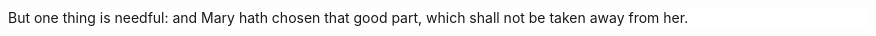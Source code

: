 But one thing is needful: and Mary hath chosen that good part, which shall not be taken away from her. 
